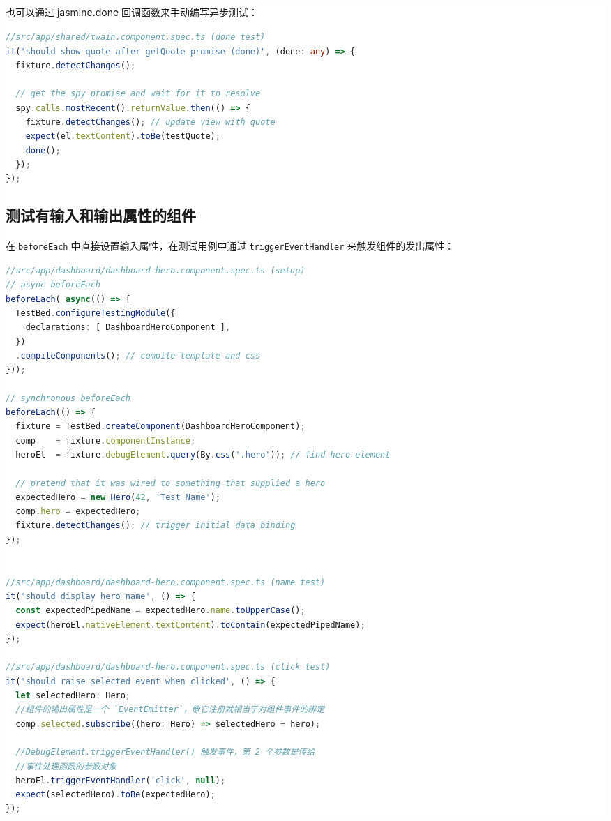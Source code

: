 也可以通过 jasmine.done 回调函数来手动编写异步测试：

```typescript
//src/app/shared/twain.component.spec.ts (done test)
it('should show quote after getQuote promise (done)', (done: any) => {
  fixture.detectChanges();

  // get the spy promise and wait for it to resolve
  spy.calls.mostRecent().returnValue.then(() => {
    fixture.detectChanges(); // update view with quote
    expect(el.textContent).toBe(testQuote);
    done();
  });
});
```

## 测试有输入和输出属性的组件

在 `beforeEach` 中直接设置输入属性，在测试用例中通过 `triggerEventHandler` 来触发组件的发出属性：

```typescript
//src/app/dashboard/dashboard-hero.component.spec.ts (setup)
// async beforeEach
beforeEach( async(() => {
  TestBed.configureTestingModule({
    declarations: [ DashboardHeroComponent ],
  })
  .compileComponents(); // compile template and css
}));

// synchronous beforeEach
beforeEach(() => {
  fixture = TestBed.createComponent(DashboardHeroComponent);
  comp    = fixture.componentInstance;
  heroEl  = fixture.debugElement.query(By.css('.hero')); // find hero element

  // pretend that it was wired to something that supplied a hero
  expectedHero = new Hero(42, 'Test Name');
  comp.hero = expectedHero;
  fixture.detectChanges(); // trigger initial data binding
});


//src/app/dashboard/dashboard-hero.component.spec.ts (name test)
it('should display hero name', () => {
  const expectedPipedName = expectedHero.name.toUpperCase();
  expect(heroEl.nativeElement.textContent).toContain(expectedPipedName);
});

//src/app/dashboard/dashboard-hero.component.spec.ts (click test)
it('should raise selected event when clicked', () => {
  let selectedHero: Hero;
  //组件的输出属性是一个 `EventEmitter`，像它注册就相当于对组件事件的绑定
  comp.selected.subscribe((hero: Hero) => selectedHero = hero);

  //DebugElement.triggerEventHandler() 触发事件，第 2 个参数是传给
  //事件处理函数的参数对象
  heroEl.triggerEventHandler('click', null);
  expect(selectedHero).toBe(expectedHero);
});
```
